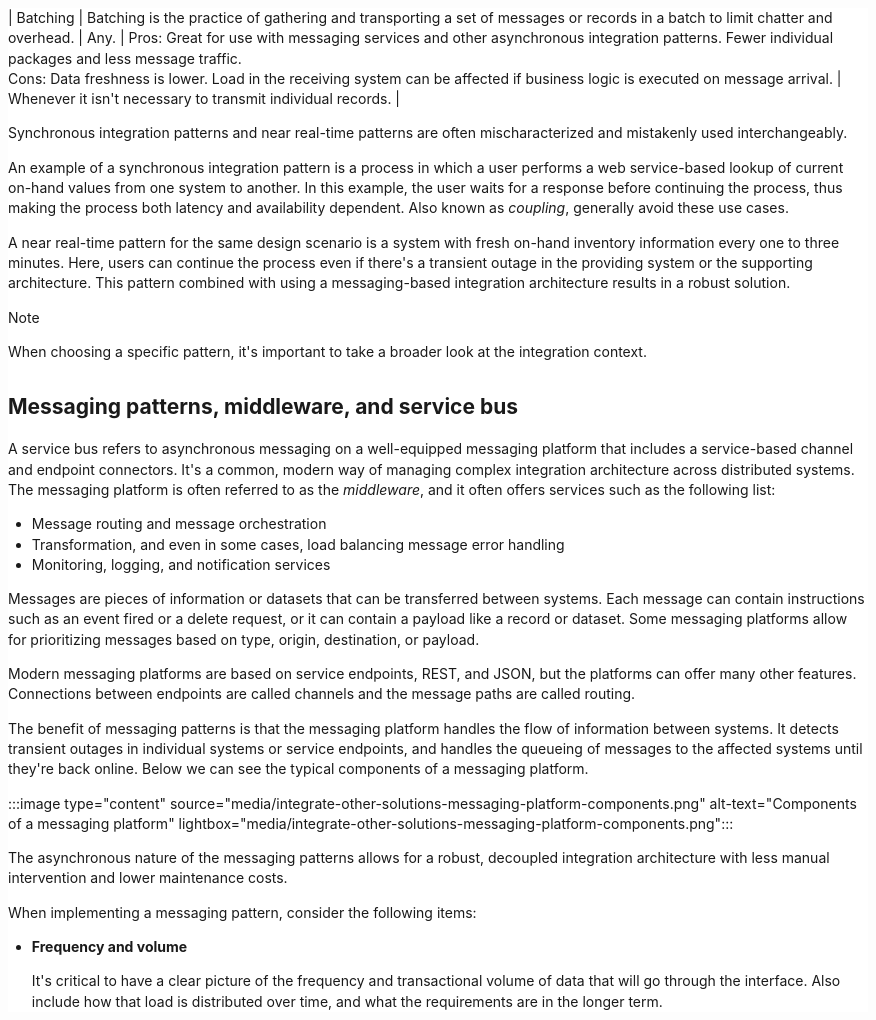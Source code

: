 | Batching | Batching is the practice of gathering and transporting a set of messages or records in a batch to limit chatter and overhead. | Any. | Pros: Great for use with messaging services and other asynchronous integration patterns. Fewer individual packages and less message traffic.</br>Cons: Data freshness is lower. Load in the receiving system can be affected if business logic is executed on message arrival. | Whenever it isn't necessary to transmit individual records. |

Synchronous integration patterns and near real-time patterns are often mischaracterized and mistakenly used interchangeably.

An example of a synchronous integration pattern is a process in which a user performs a web service-based lookup of current on-hand values from one system to another. In this example, the user waits for a response before continuing the process, thus making the process both latency and availability dependent. Also known as *coupling*, generally avoid these use cases.

A near real-time pattern for the same design scenario is a system with fresh on-hand inventory information every one to three minutes. Here, users can continue the process even if there's a transient outage in the providing system or the supporting architecture. This pattern combined with using a messaging-based integration architecture results in a robust solution.

> [!NOTE]
> When choosing a specific pattern, it's important to take a broader look at the integration context.

## Messaging patterns, middleware, and service bus

A service bus refers to asynchronous messaging on a well-equipped messaging platform that includes a service-based channel and endpoint connectors. It's a common, modern way of managing complex integration architecture across distributed systems. The messaging platform is often referred to as the *middleware*, and it often offers services such as the following list:

- Message routing and message orchestration  
- Transformation, and even in some cases, load balancing message error handling  
- Monitoring, logging, and notification services  

Messages are pieces of information or datasets that can be transferred between systems. Each message can contain instructions such as an event fired or a delete request, or it can contain a payload like a record or dataset. Some messaging platforms allow for prioritizing messages based on type, origin, destination, or payload.

Modern messaging platforms are based on service endpoints, REST, and JSON, but the platforms can offer many other features. Connections between endpoints are called channels and the message paths are called routing.

The benefit of messaging patterns is that the messaging platform handles the flow of information between systems. It detects transient outages in individual systems or service endpoints, and handles the queueing of messages to the affected systems until they're back online. Below we can see the typical components of a messaging platform.

:::image type="content" source="media/integrate-other-solutions-messaging-platform-components.png" alt-text="Components of a messaging platform" lightbox="media/integrate-other-solutions-messaging-platform-components.png":::

The asynchronous nature of the messaging patterns allows for a robust, decoupled integration architecture with less manual intervention and lower maintenance costs.

When implementing a messaging pattern, consider the following items:

- **Frequency and volume**  

  It's critical to have a clear picture of the frequency and transactional volume of data that will go through the interface. Also include how that load is distributed over time, and what the requirements are in the longer term.
